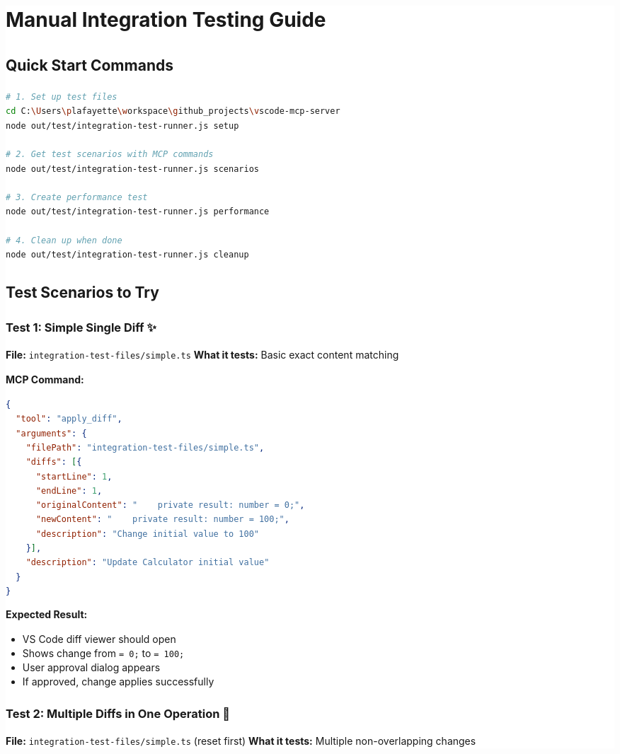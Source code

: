# Manual Integration Testing Guide

## Quick Start Commands

```bash
# 1. Set up test files
cd C:\Users\plafayette\workspace\github_projects\vscode-mcp-server
node out/test/integration-test-runner.js setup

# 2. Get test scenarios with MCP commands
node out/test/integration-test-runner.js scenarios

# 3. Create performance test
node out/test/integration-test-runner.js performance

# 4. Clean up when done
node out/test/integration-test-runner.js cleanup
```

## Test Scenarios to Try

### Test 1: Simple Single Diff ✨
**File:** `integration-test-files/simple.ts`
**What it tests:** Basic exact content matching

**MCP Command:**
```json
{
  "tool": "apply_diff",
  "arguments": {
    "filePath": "integration-test-files/simple.ts",
    "diffs": [{
      "startLine": 1,
      "endLine": 1,
      "originalContent": "    private result: number = 0;",
      "newContent": "    private result: number = 100;",
      "description": "Change initial value to 100"
    }],
    "description": "Update Calculator initial value"
  }
}
```

**Expected Result:** 
- VS Code diff viewer should open
- Shows change from `= 0;` to `= 100;`
- User approval dialog appears
- If approved, change applies successfully

### Test 2: Multiple Diffs in One Operation 🔄
**File:** `integration-test-files/simple.ts` (reset first)
**What it tests:** Multiple non-overlapping changes
